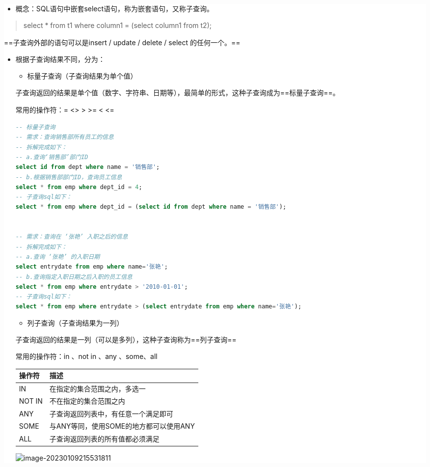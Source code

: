 - 概念：SQL语句中嵌套select语句，称为嵌套语句，又称子查询。

> select  *  from  t1  where  column1 = (select  column1  from t2);

==子查询外部的语句可以是insert / update / delete / select 的任何一个。==

- 根据子查询结果不同，分为：

  - 标量子查询（子查询结果为单个值）

  子查询返回的结果是单个值（数字、字符串、日期等），最简单的形式，这种子查询成为==标量子查询==。

  常用的操作符：=  <>  >  >=  <   <=

  ```sql
  -- 标量子查询
  -- 需求：查询销售部所有员工的信息
  -- 拆解完成如下：
  -- a.查询‘销售部’部门ID
  select id from dept where name = '销售部';
  -- b.根据销售部部门ID，查询员工信息
  select * from emp where dept_id = 4;
  -- 子查询sql如下：
  select * from emp where dept_id = (select id from dept where name = '销售部');
  
  
  -- 需求：查询在 ‘张艳’ 入职之后的信息
  -- 拆解完成如下：
  -- a.查询 ‘张艳’ 的入职日期
  select entrydate from emp where name='张艳';
  -- b.查询指定入职日期之后入职的员工信息
  select * from emp where entrydate > '2010-01-01';
  -- 子查询sql如下：
  select * from emp where entrydate > (select entrydate from emp where name='张艳');
  
  ```

  - 列子查询（子查询结果为一列）

  子查询返回的结果是一列（可以是多列），这种子查询称为==列子查询==

  常用的操作符：in 、not in 、any 、some、all

  | 操作符 | 描述                                   |
  | ------ | -------------------------------------- |
  | IN     | 在指定的集合范围之内，多选一           |
  | NOT IN | 不在指定的集合范围之内                 |
  | ANY    | 子查询返回列表中，有任意一个满足即可   |
  | SOME   | 与ANY等同，使用SOME的地方都可以使用ANY |
  | ALL    | 子查询返回列表的所有值都必须满足       |

  ![image-20230109215531811](https://gitee.com/yangstudys/typora-pic/raw/master/prcture/202301092155013.png)
